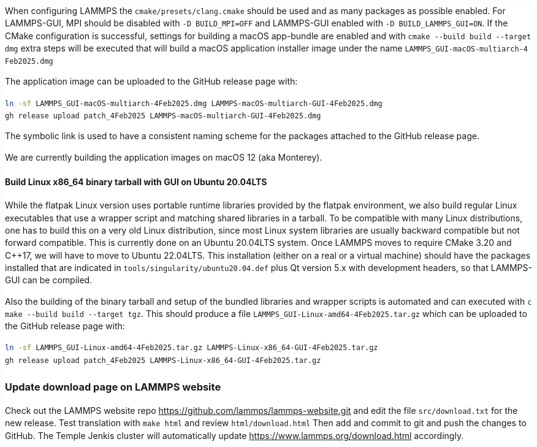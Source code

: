 When configuring LAMMPS the `cmake/presets/clang.cmake` should be used
and as many packages as possible enabled. For LAMMPS-GUI, MPI should be
disabled with `-D BUILD_MPI=OFF` and LAMMPS-GUI enabled with 
`-D BUILD_LAMMPS_GUI=ON`.  If the CMake configuration is successful,
settings for building a macOS app-bundle are enabled and with `cmake
--build build --target dmg` extra steps will be executed that will build
a macOS application installer image under the name
`LAMMPS_GUI-macOS-multiarch-4Feb2025.dmg`

The application image can be uploaded to the GitHub release page with:

``` sh
ln -sf LAMMPS_GUI-macOS-multiarch-4Feb2025.dmg LAMMPS-macOS-multiarch-GUI-4Feb2025.dmg
gh release upload patch_4Feb2025 LAMMPS-macOS-multiarch-GUI-4Feb2025.dmg
```

The symbolic link is used to have a consistent naming scheme for the packages
attached to the GitHub release page.

We are currently building the application images on macOS 12 (aka Monterey).

#### Build Linux x86_64 binary tarball with GUI on Ubuntu 20.04LTS

While the flatpak Linux version uses portable runtime libraries provided
by the flatpak environment, we also build regular Linux executables that
use a wrapper script and matching shared libraries in a tarball.  To be
compatible with many Linux distributions, one has to build this on a
very old Linux distribution, since most Linux system libraries are
usually backward compatible but not forward compatible.  This is
currently done on an Ubuntu 20.04LTS system. Once LAMMPS moves to
require CMake 3.20 and C++17, we will have to move to Ubuntu 22.04LTS.
This installation (either on a real or a virtual machine) should have
the packages installed that are indicated in
`tools/singularity/ubuntu20.04.def` plus Qt version 5.x with development
headers, so that LAMMPS-GUI can be compiled.

Also the building of the binary tarball and setup of the bundled
libraries and wrapper scripts is automated and can executed with `cmake
--build build --target tgz`.  This should produce a file
`LAMMPS_GUI-Linux-amd64-4Feb2025.tar.gz` which can be uploaded to the
GitHub release page with:

``` sh
ln -sf LAMMPS_GUI-Linux-amd64-4Feb2025.tar.gz LAMMPS-Linux-x86_64-GUI-4Feb2025.tar.gz
gh release upload patch_4Feb2025 LAMMPS-Linux-x86_64-GUI-4Feb2025.tar.gz
```

### Update download page on LAMMPS website

Check out the LAMMPS website repo
https://github.com/lammps/lammps-website.git and edit the file
`src/download.txt` for the new release.  Test translation with `make
html` and review `html/download.html` Then add and commit to git and
push the changes to GitHub.  The Temple Jenkis cluster will
automatically update https://www.lammps.org/download.html accordingly.
